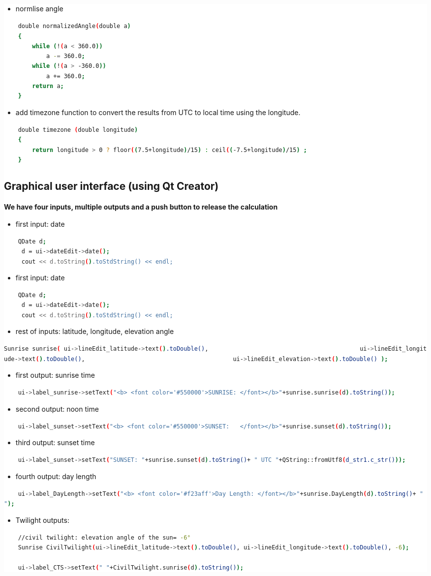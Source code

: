 ```sh
```
- normlise angle
```sh
    double normalizedAngle(double a)
    {
        while (!(a < 360.0))
            a -= 360.0;
        while (!(a > -360.0))
            a += 360.0;
        return a;
    }
```
- add timezone function to convert the results from UTC to local time using the longitude.
```sh
    double timezone (double longitude)
    {
        return longitude > 0 ? floor((7.5+longitude)/15) : ceil((-7.5+longitude)/15) ;
    }
```
## Graphical user interface (using Qt Creator)
**We have four inputs, multiple outputs and a push button to release the calculation**
- first input: date
```sh
    QDate d;
     d = ui->dateEdit->date();
     cout << d.toString().toStdString() << endl;
```
- first input: date
```sh
    QDate d;
     d = ui->dateEdit->date();
     cout << d.toString().toStdString() << endl;
```
- rest of inputs: latitude, longitude, elevation angle
```sh
Sunrise sunrise( ui->lineEdit_latitude->text().toDouble(),                                           ui->lineEdit_longitude->text().toDouble(),                                          ui->lineEdit_elevation->text().toDouble() );
```
- first output: sunrise time
```sh
    ui->label_sunrise->setText("<b> <font color='#550000'>SUNRISE: </font></b>"+sunrise.sunrise(d).toString());
```
- second output: noon time
```sh
    ui->label_sunset->setText("<b> <font color='#550000'>SUNSET:   </font></b>"+sunrise.sunset(d).toString());
```
- third output: sunset time
```sh
    ui->label_sunset->setText("SUNSET: "+sunrise.sunset(d).toString()+ " UTC "+QString::fromUtf8(d_str1.c_str()));
```
- fourth output: day length
```sh
    ui->label_DayLength->setText("<b> <font color='#f23aff'>Day Length: </font></b>"+sunrise.DayLength(d).toString()+ " ");
```
- Twilight outputs:
```sh
    //civil twilight: elevation angle of the sun= -6°
    Sunrise CivilTwilight(ui->lineEdit_latitude->text().toDouble(), ui->lineEdit_longitude->text().toDouble(), -6);

    ui->label_CTS->setText(" "+CivilTwilight.sunrise(d).toString());
```